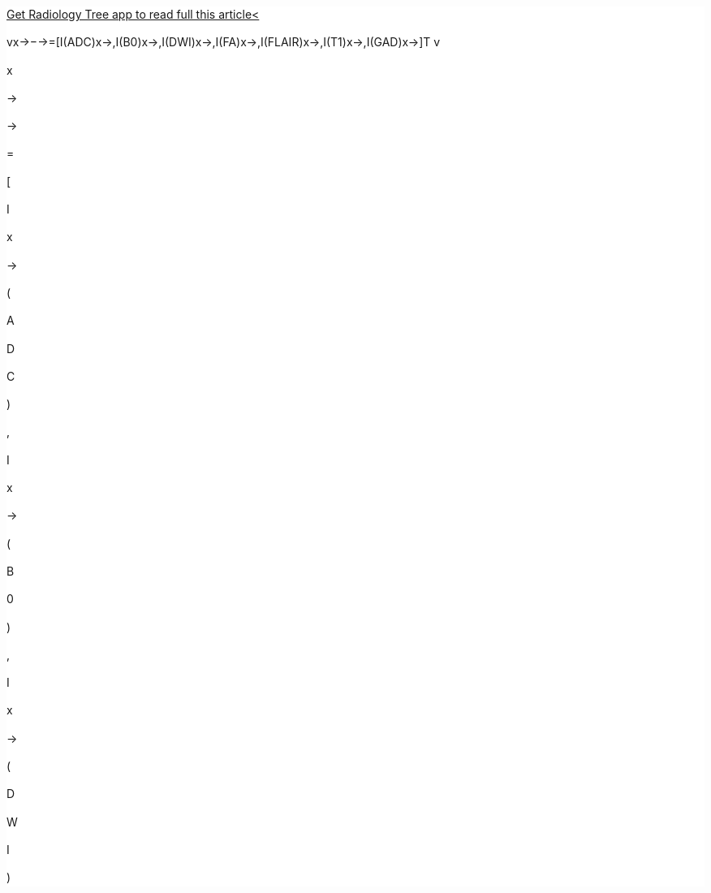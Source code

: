 [Get Radiology Tree app to read full this article<](https://clinicalpub.com/app)

vx→−→=\[I(ADC)x→,I(B0)x→,I(DWI)x→,I(FA)x→,I(FLAIR)x→,I(T1)x→,I(GAD)x→\]T
v

x

→

→

=

\[

I

x

→

(

A

D

C

)

,

I

x

→

(

B

0

)

,

I

x

→

(

D

W

I

)
